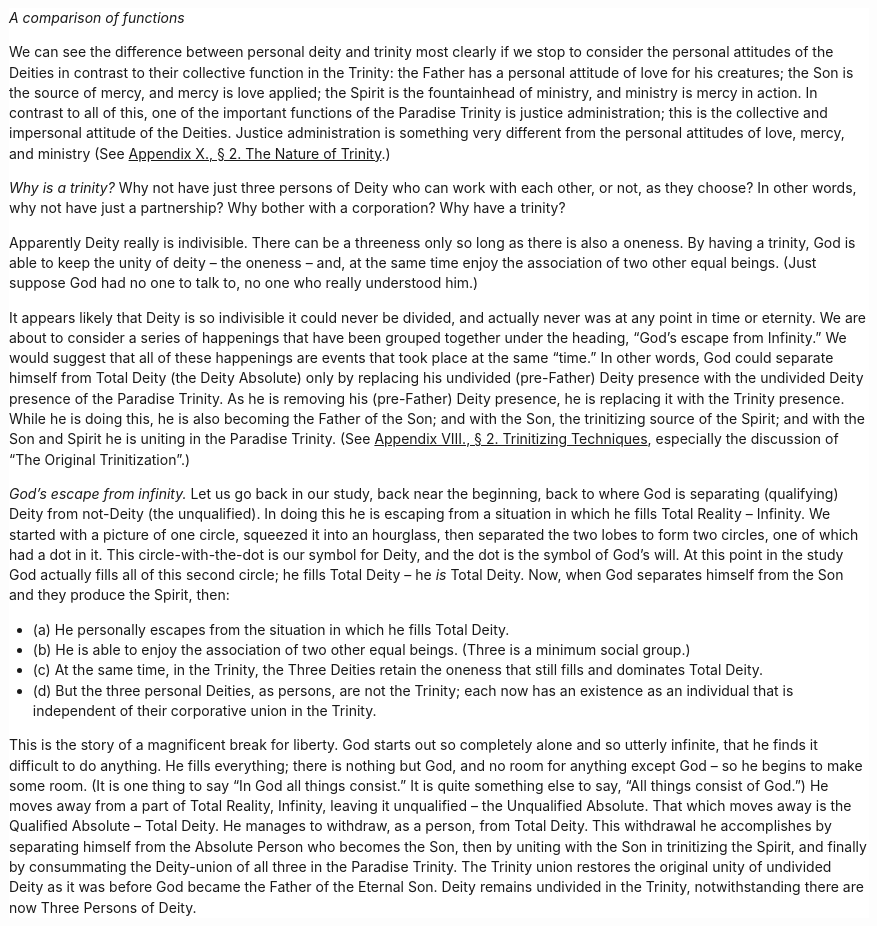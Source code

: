 _A comparison of functions_

We can see the difference between personal deity and trinity most clearly if we stop to consider the personal attitudes of the Deities in contrast to their collective function in the Trinity: the Father has a personal attitude of love for his creatures; the Son is the source of mercy, and mercy is love applied; the Spirit is the fountain­head of ministry, and ministry is mercy in action. In contrast to all of this, one of the important functions of the Paradise Trinity is justice administration; this is the collective and impersonal attitude of the Deities. Justice administration is something very different from the personal attitudes of love, mercy, and ministry (See [Appendix X., § 2. The Nature of Trinity](/en/article/William_S_Sadler_Jr/Appendices_to_Study_of_the_Master_Universe/Appendix_10#h-2-the-nature-of-trinity).)

_Why is a trinity?_ Why not have just three persons of Deity who can work with each other, or not, as they choose? In other words, why not have just a partnership? Why bother with a corporation? Why have a trinity?

Apparently Deity really is indivisible. There can be a threeness only so long as there is also a oneness. By having a trinity, God is able to keep the unity of deity – the oneness – and, at the same time enjoy the association of two other equal beings. (Just suppose God had no one to talk to, no one who really understood him.)

It appears likely that Deity is so indivisible it could never be divided, and actually never was at any point in time or eternity. We are about to consider a series of happenings that have been grouped together under the heading, “God’s escape from Infinity.” We would suggest that all of these happenings are events that took place at the same “time.” In other words, God could separate himself from Total Deity (the Deity Absolute) only by replacing his undivided (pre-Father) Deity presence with the undivided Deity presence of the Paradise Trinity. As he is removing his (pre-Father) Deity presence, he is replacing it with the Trinity presence. While he is doing this, he is also becoming the Father of the Son; and with the Son, the trinitizing source of the Spirit; and with the Son and Spirit he is uniting in the Paradise Trinity. (See [Appendix VIII., § 2. Trinitizing Techniques](/en/article/William_S_Sadler_Jr/Appendices_to_Study_of_the_Master_Universe/Appendix_8#h-2-trinitizing-techniques), especially the discussion of “The Original Trinitization”.)

_God’s escape from infinity._ Let us go back in our study, back near the beginning, back to where God is separating (qualifying) Deity from not-Deity (the unqualified). In doing this he is escaping from a situation in which he fills Total Reality – Infinity. We started with a picture of one circle, squeezed it into an hourglass, then separated the two lobes to form two circles, one of which had a dot in it. This circle-with-the-dot is our symbol for Deity, and the dot is the symbol of God’s will. At this point in the study God actually fills all of this second circle; he fills Total Deity – he _is_ Total Deity. Now, when God separates himself from the Son and they produce the Spirit, then:
- (a) He personally escapes from the situation in which he fills Total Deity.
- (b) He is able to enjoy the association of two other equal beings. (Three is a minimum social group.)
- (c\) At the same time, in the Trinity, the Three Deities retain the oneness that still fills and dominates Total Deity.
- (d) But the three personal Deities, as persons, are not the Trinity; each now has an existence as an individual that is independent of their corporative union in the Trinity.

This is the story of a magnificent break for liberty. God starts out so completely alone and so utterly infinite, that he finds it difficult to do anything. He fills everything; there is nothing but God, and no room for anything except God – so he begins to make some room. (It is one thing to say “In God all things consist.” It is quite something else to say, “All things consist of God.”) He moves away from a part of Total Reality, Infinity, leaving it unqualified – the Unqualified Absolute. That which moves away is the Qualified Absolute – Total Deity. He manages to with­draw, as a person, from Total Deity. This withdrawal he accomplishes by separating himself from the Absolute Person who becomes the Son, then by uniting with the Son in trinitizing the Spirit, and finally by consummating the Deity-union of all three in the Paradise Trinity. The Trinity union restores the original unity of undivided Deity as it was before God became the Father of the Eternal Son. Deity remains undivided in the Trinity, notwithstanding there are now Three Persons of Deity.
